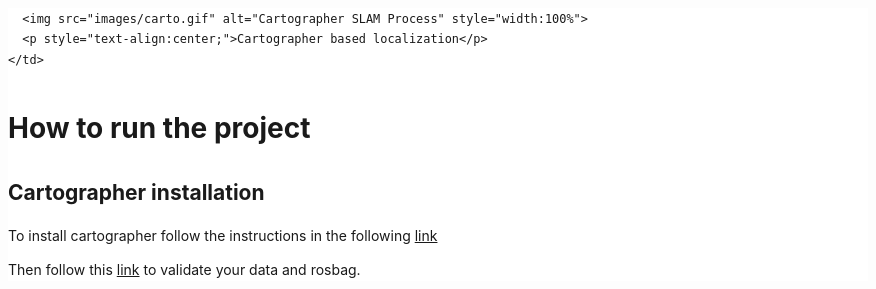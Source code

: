       <img src="images/carto.gif" alt="Cartographer SLAM Process" style="width:100%">
      <p style="text-align:center;">Cartographer based localization</p>
    </td>
  </tr>
</table>


# How to run the project


## Cartographer installation

To install cartographer follow the instructions in the following 
[link](https://google-cartographer-ros.readthedocs.io/en/latest/compilation.html) 

Then follow this [link](https://github.com/cartographer-project/cartographer_ros/issues/1726)  to validate your data and rosbag.
